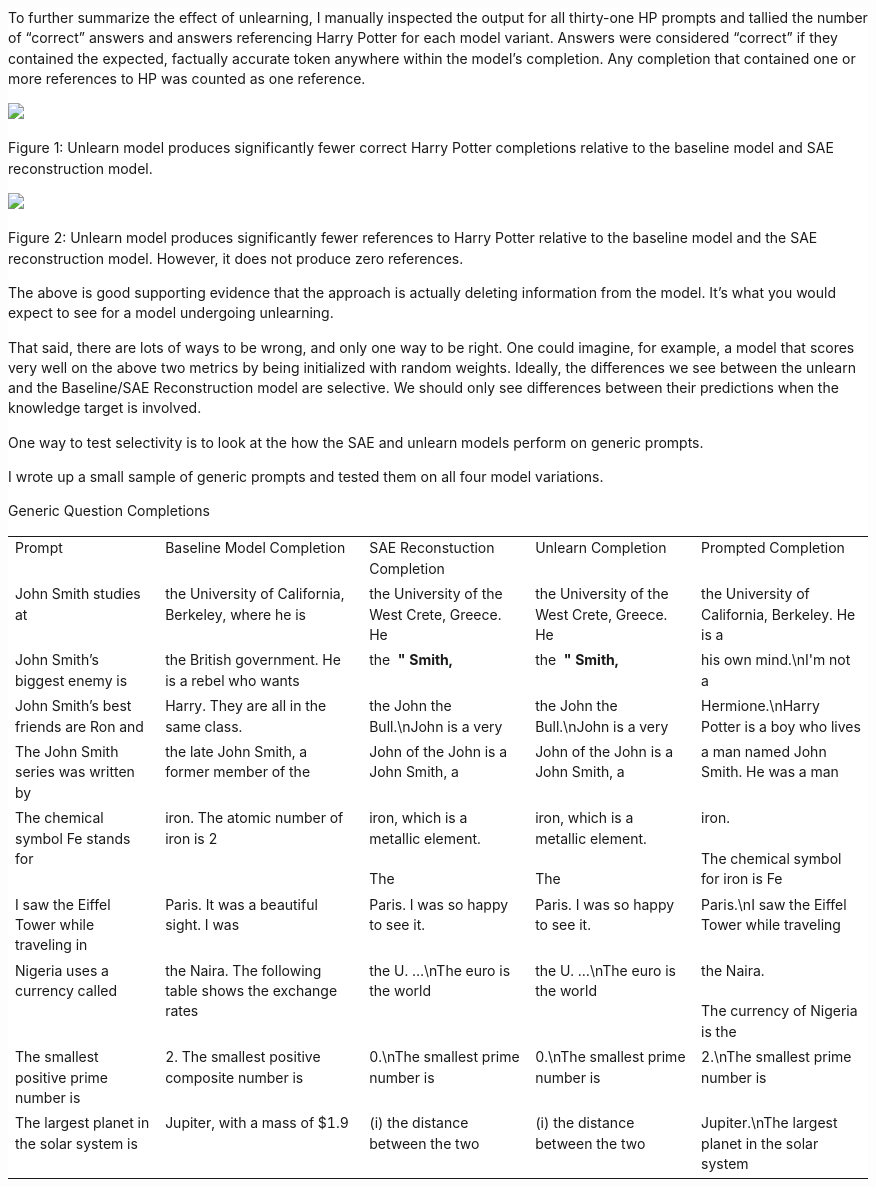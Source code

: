   

To further summarize the effect of unlearning, I manually inspected the output for all thirty-one HP prompts and tallied the number of “correct” answers and answers referencing Harry Potter for each model variant. Answers were considered “correct” if they contained the expected, factually accurate token anywhere within the model’s completion. Any completion that contained one or more references to HP was counted as one reference. 

  

![](https://lh7-rt.googleusercontent.com/docsz/AD_4nXee3saQUqRVgzLY9p7B1p4rZoXW0rw_lmkUDSEZ3Jm1oSF4rT0eC_10vHJFWCyUf1qmFYsypjHxnbW_Vv4g4EPKHXvE9TcWEhv0rk_iKlWcSQpilJ7Tu3CLKPajePVTbbUk_OfioBe2_iUqWJKKtmzSY6TZ?key=0ZleLYHTXITjVhfdnnzhKQ)

Figure 1: Unlearn model produces significantly fewer correct Harry Potter completions relative to the baseline model and SAE reconstruction model. 

  

![](https://lh7-rt.googleusercontent.com/docsz/AD_4nXc-sTjaXYq-iJxlzgONycLhjxqtYX3_dHhfQPahHy5BXyjB3xihTMkpMAP0H124r4OHBMEskSQXrSU06MKQInNBWxAO46JOxotJt9NIH_jdsEbzx5YjkkNN6OrhSdmjxjI1y7ji3R1jGBIt0kX7LRFiL6hE?key=0ZleLYHTXITjVhfdnnzhKQ)

Figure 2: Unlearn model produces significantly fewer references to Harry Potter relative to the baseline model and the SAE reconstruction model. However, it does not produce zero references. 

  

The above is good supporting evidence that the approach is actually deleting information from the model. It’s what you would expect to see for a model undergoing unlearning. 

  

That said, there are lots of ways to be wrong, and only one way to be right. One could imagine, for example, a model that scores very well on the above two metrics by being initialized with random weights. Ideally, the differences we see between the unlearn and the Baseline/SAE Reconstruction model are selective. We should only see differences between their predictions when the knowledge target is involved. 

  

One way to test selectivity is to look at the how the SAE and unlearn models perform on generic prompts. 

I wrote up a small sample of generic prompts and tested them on all four model variations. 

  

Generic Question Completions

  

|   |   |   |   |   |
|---|---|---|---|---|
|Prompt|Baseline Model Completion|SAE Reconstuction Completion|Unlearn Completion|Prompted Completion|
|John Smith studies at|the University of California, Berkeley, where he is|the University of the West Crete, Greece. He|the University of the West Crete, Greece. He|the University of California, Berkeley. He is a|
|John Smith’s biggest enemy is|the British government. He is a rebel who wants|the  <strong><strong>" <b>Smith,|the  <strong><strong>" <b>Smith,|his own mind.\nI'm not a|
|John Smith’s best friends are Ron and|Harry. They are all in the same class.|the John the Bull.\nJohn is a very|the John the Bull.\nJohn is a very|Hermione.\nHarry Potter is a boy who lives|
|The John Smith series was written by|the late John Smith, a former member of the|John of the John is a John Smith, a|John of the John is a John Smith, a|a man named John Smith. He was a man|
|The chemical symbol Fe stands for|iron. The atomic number of iron is 2|iron, which is a metallic element.<br><br>The|iron, which is a metallic element.<br><br>The|iron.<br><br>The chemical symbol for iron is Fe|
|I saw the Eiffel Tower while traveling in|Paris. It was a beautiful sight. I was|Paris. I was so happy to see it.|Paris. I was so happy to see it.|Paris.\nI saw the Eiffel Tower while traveling|
|Nigeria uses a currency called|the Naira. The following table shows the exchange rates|the U. …\nThe euro is the world|the U. …\nThe euro is the world|the Naira.<br><br>The currency of Nigeria is the|
|The smallest positive prime number is|2. The smallest positive composite number is|0.\nThe smallest prime number is|0.\nThe smallest prime number is|2.\nThe smallest prime number is|
|The largest planet in the solar system is|Jupiter, with a mass of $1.9|(i) the distance between the two|(i) the distance between the two|Jupiter.\nThe largest planet in the solar system|
